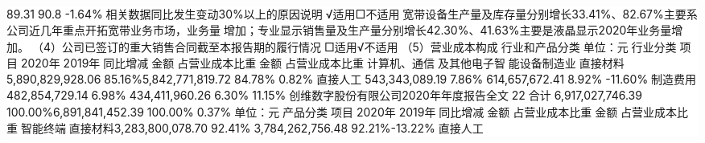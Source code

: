 89.31
90.8
-1.64%
相关数据同比发生变动30%以上的原因说明
√适用□不适用
宽带设备生产量及库存量分别增长33.41%、82.67%主要系公司近几年重点开拓宽带业务市场，业务量
增加；专业显示销售量及生产量分别增长42.30%、41.63%主要是液晶显示2020年业务量增加。
（4）公司已签订的重大销售合同截至本报告期的履行情况
□适用√不适用
（5）营业成本构成
行业和产品分类
单位：元
行业分类
项目
2020年
2019年
同比增减
金额
占营业成本比重
金额
占营业成本比重
计算机、通信
及其他电子智
能设备制造业
直接材料
5,890,829,928.06
85.16%5,842,771,819.72
84.78%
0.82%
直接人工
543,343,089.19
7.86%
614,657,672.41
8.92%
-11.60%
制造费用
482,854,729.14
6.98%
434,411,960.26
6.30%
11.15%
创维数字股份有限公司2020年年度报告全文
22
合计
6,917,027,746.39
100.00%6,891,841,452.39
100.00%
0.37%
单位：元
产品分类
项目
2020年
2019年
同比增减
金额
占营业成本比重
金额
占营业成本比重
智能终端
直接材料3,283,800,078.70
92.41%
3,784,262,756.48
92.21%-13.22%
直接人工
